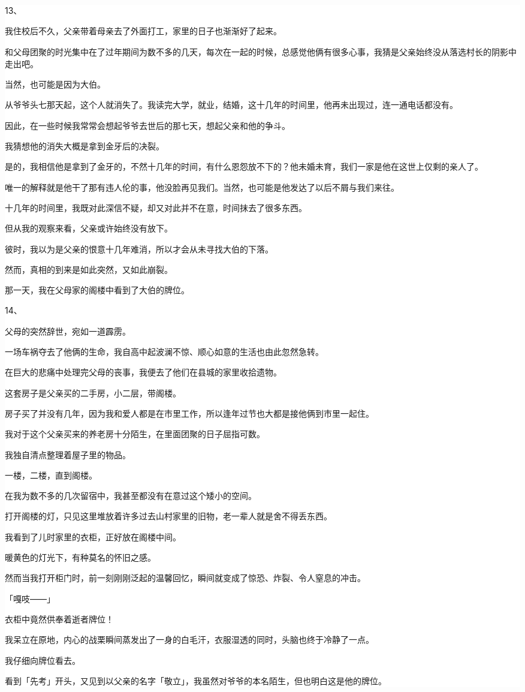 13、

我住校后不久，父亲带着母亲去了外面打工，家里的日子也渐渐好了起来。

和父母团聚的时光集中在了过年期间为数不多的几天，每次在一起的时候，总感觉他俩有很多心事，我猜是父亲始终没从落选村长的阴影中走出吧。

当然，也可能是因为大伯。

从爷爷头七那天起，这个人就消失了。我读完大学，就业，结婚，这十几年的时间里，他再未出现过，连一通电话都没有。

因此，在一些时候我常常会想起爷爷去世后的那七天，想起父亲和他的争斗。

我猜想他的消失大概是拿到金牙后的决裂。

是的，我相信他是拿到了金牙的，不然十几年的时间，有什么恩怨放不下的？他未婚未育，我们一家是他在这世上仅剩的亲人了。

唯一的解释就是他干了那有违人伦的事，他没脸再见我们。当然，也可能是他发达了以后不屑与我们来往。

十几年的时间里，我既对此深信不疑，却又对此并不在意，时间抹去了很多东西。

但从我的观察来看，父亲或许始终没有放下。

彼时，我以为是父亲的恨意十几年难消，所以才会从未寻找大伯的下落。

然而，真相的到来是如此突然，又如此崩裂。

那一天，我在父母家的阁楼中看到了大伯的牌位。

14、

父母的突然辞世，宛如一道霹雳。

一场车祸夺去了他俩的生命，我自高中起波澜不惊、顺心如意的生活也由此忽然急转。

在巨大的悲痛中处理完父母的丧事，我便去了他们在县城的家里收拾遗物。

这套房子是父亲买的二手房，小二层，带阁楼。

房子买了并没有几年，因为我和爱人都是在市里工作，所以逢年过节也大都是接他俩到市里一起住。

我对于这个父亲买来的养老房十分陌生，在里面团聚的日子屈指可数。

我独自清点整理着屋子里的物品。

一楼，二楼，直到阁楼。

在我为数不多的几次留宿中，我甚至都没有在意过这个矮小的空间。

打开阁楼的灯，只见这里堆放着许多过去山村家里的旧物，老一辈人就是舍不得丢东西。

我看到了儿时家里的衣柜，正好放在阁楼中间。

暖黄色的灯光下，有种莫名的怀旧之感。

然而当我打开柜门时，前一刻刚刚泛起的温馨回忆，瞬间就变成了惊恐、炸裂、令人窒息的冲击。

「嘎吱——」

衣柜中竟然供奉着逝者牌位！

我呆立在原地，内心的战栗瞬间蒸发出了一身的白毛汗，衣服湿透的同时，头脑也终于冷静了一点。

我仔细向牌位看去。

看到「先考」开头，又见到以父亲的名字「敬立」，我虽然对爷爷的本名陌生，但也明白这是他的牌位。
